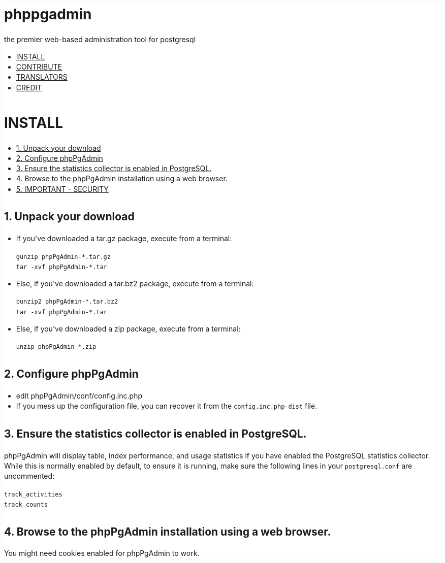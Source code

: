 # phppgadmin
the premier web-based administration tool for postgresql

- [INSTALL](#install)
- [CONTRIBUTE](#contribute)
- [TRANSLATORS](#translators)
- [CREDIT](#credit)

# INSTALL

* [1. Unpack your download](#1-unpack-your-download)
* [2. Configure phpPgAdmin](#2-configure-phppgadmin)
* [3. Ensure the statistics collector is enabled in PostgreSQL.](#3-ensure-the-statistics-collector-is-enabled-in-postgresql)
* [4. Browse to the phpPgAdmin installation using a web browser.](#4-browse-to-the-phppgadmin-installation-using-a-web-browser)
* [5. IMPORTANT - SECURITY](#5-important---security)

## 1. Unpack your download

* If you've downloaded a tar.gz package, execute from a terminal:

      gunzip phpPgAdmin-*.tar.gz
      tar -xvf phpPgAdmin-*.tar

* Else, if you've downloaded a tar.bz2 package, execute from a terminal: 

      bunzip2 phpPgAdmin-*.tar.bz2
      tar -xvf phpPgAdmin-*.tar

* Else, if you've downloaded a zip package, execute from a terminal:

      unzip phpPgAdmin-*.zip

## 2. Configure phpPgAdmin

* edit phpPgAdmin/conf/config.inc.php
* If you mess up the configuration file, you can recover it from the
   `config.inc.php-dist` file.

## 3. Ensure the statistics collector is enabled in PostgreSQL.
phpPgAdmin will display table, index performance, and usage statistics if you have enabled the PostgreSQL statistics collector. While this is normally enabled by default, to ensure it is running, make sure the following lines in your `postgresql.conf` are uncommented: 

    track_activities
    track_counts 

## 4. Browse to the phpPgAdmin installation using a web browser.  
You might need cookies enabled for phpPgAdmin to work.
